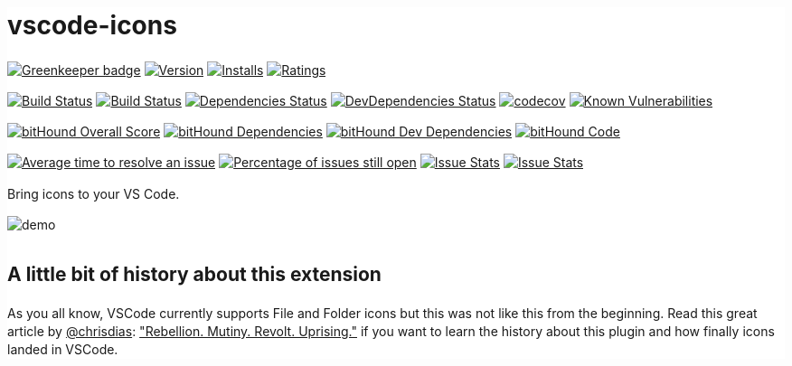 # vscode-icons

[![Greenkeeper badge](https://badges.greenkeeper.io/vscode-icons/vscode-icons.svg)](https://greenkeeper.io/)
[![Version](http://vsmarketplacebadge.apphb.com/version/robertohuertasm.vscode-icons.svg)](https://marketplace.visualstudio.com/items?itemName=robertohuertasm.vscode-icons)
[![Installs](http://vsmarketplacebadge.apphb.com/installs/robertohuertasm.vscode-icons.svg)](https://marketplace.visualstudio.com/items?itemName=robertohuertasm.vscode-icons)
[![Ratings](https://vsmarketplacebadge.apphb.com/rating/robertohuertasm.vscode-icons.svg)](https://marketplace.visualstudio.com/items?itemName=robertohuertasm.vscode-icons)

[![Build Status](https://travis-ci.org/vscode-icons/vscode-icons.svg?branch=master)](https://travis-ci.org/vscode-icons/vscode-icons)
[![Build Status](https://ci.appveyor.com/api/projects/status/github/vscode-icons/vscode-icons?branch=master&svg=true)](https://ci.appveyor.com/project/robertohuertasm/vscode-icons)
[![Dependencies Status](https://david-dm.org/vscode-icons/vscode-icons/status.svg)](https://david-dm.org/vscode-icons/vscode-icons)
[![DevDependencies Status](https://david-dm.org/vscode-icons/vscode-icons/dev-status.svg)](https://david-dm.org/vscode-icons/vscode-icons?type=dev)
[![codecov](https://codecov.io/gh/vscode-icons/vscode-icons/branch/master/graph/badge.svg)](https://codecov.io/gh/vscode-icons/vscode-icons)
[![Known Vulnerabilities](https://snyk.io/test/github/vscode-icons/vscode-icons/badge.svg)](https://snyk.io/test/github/vscode-icons/vscode-icons)

[![bitHound Overall Score](https://www.bithound.io/github/vscode-icons/vscode-icons/badges/score.svg)](https://www.bithound.io/github/vscode-icons/vscode-icons)
[![bitHound Dependencies](https://www.bithound.io/github/vscode-icons/vscode-icons/badges/dependencies.svg)](https://www.bithound.io/github/vscode-icons/vscode-icons/master/dependencies/npm)
[![bitHound Dev Dependencies](https://www.bithound.io/github/vscode-icons/vscode-icons/badges/devDependencies.svg)](https://www.bithound.io/github/vscode-icons/vscode-icons/master/dependencies/npm)
[![bitHound Code](https://www.bithound.io/github/vscode-icons/vscode-icons/badges/code.svg)](https://www.bithound.io/github/vscode-icons/vscode-icons)

[![Average time to resolve an issue](http://isitmaintained.com/badge/resolution/vscode-icons/vscode-icons.svg)](http://isitmaintained.com/project/vscode-icons/vscode-icons "Average time to resolve an issue")
[![Percentage of issues still open](http://isitmaintained.com/badge/open/vscode-icons/vscode-icons.svg)](http://isitmaintained.com/project/vscode-icons/vscode-icons "Percentage of issues still open")
[![Issue Stats](http://issuestats.com/github/vscode-icons/vscode-icons/badge/issue?style=flat)](http://issuestats.com/github/vscode-icons/vscode-icons)
[![Issue Stats](http://issuestats.com/github/vscode-icons/vscode-icons/badge/pr?style=flat)](http://issuestats.com/github/vscode-icons/vscode-icons)


Bring icons to your VS Code.

![demo](https://raw.githubusercontent.com/vscode-icons/vscode-icons/master/images/screenshot.gif)

## A little bit of history about this extension
As you all know, VSCode currently supports File and Folder icons but this was not like this from the beginning. Read this great article by [@chrisdias](https://twitter.com/chrisdias): ["Rebellion. Mutiny. Revolt. Uprising."](https://code.visualstudio.com/blogs/2016/09/08/icon-themes) if you want to learn the history about this plugin and how finally icons landed in VSCode.

